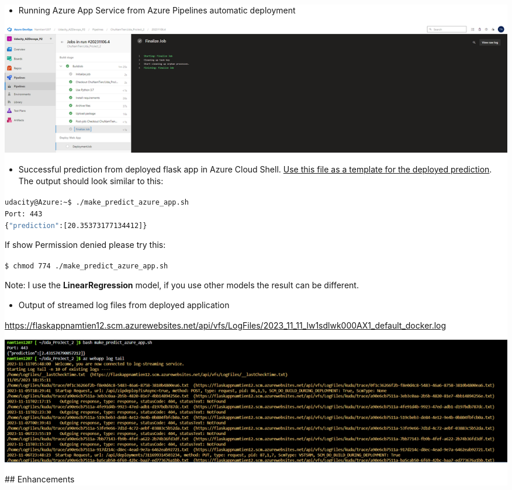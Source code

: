 * Running Azure App Service from Azure Pipelines automatic deployment
<p>
<img src="./images/4.5.png" width="100%" />
</p>


* Successful prediction from deployed flask app in Azure Cloud Shell.  [Use this file as a template for the deployed prediction](https://github.com/udacity/nd082-Azure-Cloud-DevOps-Starter-Code/blob/master/C2-AgileDevelopmentwithAzure/project/starter_files/flask-sklearn/make_predict_azure_app.sh).
The output should look similar to this:

```bash
udacity@Azure:~$ ./make_predict_azure_app.sh
Port: 443
{"prediction":[20.35373177134412]}
```
If show Permission denied please try this:
```bash
$ chmod 774 ./make_predict_azure_app.sh
```

Note: I use the **LinearRegression** model, if you use other models the result can be different.

* Output of streamed log files from deployed application

https://flaskappnamtien12.scm.azurewebsites.net/api/vfs/LogFiles/2023_11_11_lw1sdlwk000AX1_default_docker.log

<p>
<img src="./images/6.png" width="100%" />
</p>
## Enhancements
